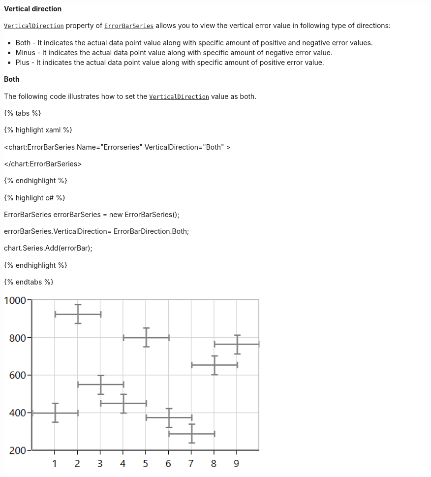 **Vertical direction**

[`VerticalDirection`](https://help.syncfusion.com/cr/wpf/Syncfusion.UI.Xaml.Charts.ErrorBarSeries.html#Syncfusion_UI_Xaml_Charts_ErrorBarSeries_VerticalDirectionProperty) property of [`ErrorBarSeries`](https://help.syncfusion.com/cr/wpf/Syncfusion.UI.Xaml.Charts.ErrorBarSeries.html) allows you to view the vertical error value in following type of directions:

 * Both - It indicates the actual data point value along with specific amount of positive and negative error values.
 * Minus - It indicates the actual data point value along with specific amount of negative error value.
 * Plus - It indicates the actual data point value along with specific amount of positive error value.

**Both**

The following code illustrates how to set the [`VerticalDirection`](https://help.syncfusion.com/cr/wpf/Syncfusion.UI.Xaml.Charts.ErrorBarSeries.html#Syncfusion_UI_Xaml_Charts_ErrorBarSeries_VerticalDirectionProperty) value as both.

{% tabs %}

{% highlight xaml %}

<chart:ErrorBarSeries Name="Errorseries" VerticalDirection="Both" >

</chart:ErrorBarSeries>

{% endhighlight %}

{% highlight c# %}

ErrorBarSeries errorBarSeries = new ErrorBarSeries();

errorBarSeries.VerticalDirection= ErrorBarDirection.Both;

chart.Series.Add(errorBar);

{% endhighlight %}

{% endtabs %}

![WPF Chart displays ErrorBars in Both Vertical Direction](ErrorBar_images/wpf-chart-errorbars-in-vertical-direction.png)
